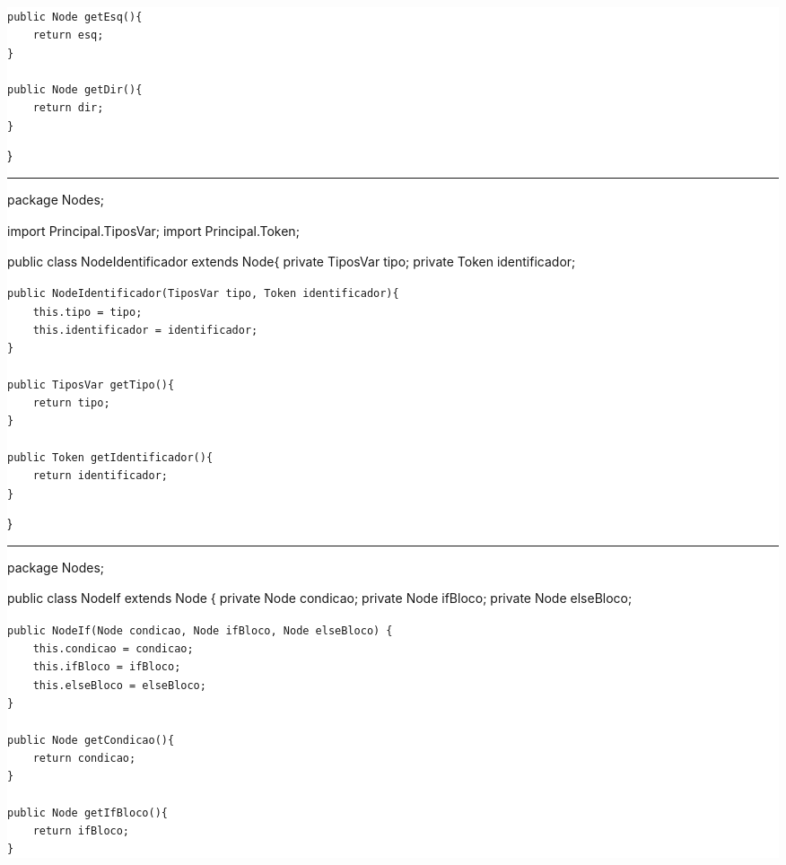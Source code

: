     public Node getEsq(){
        return esq;
    }

    public Node getDir(){
        return dir;
    }
}

---

package Nodes;

import Principal.TiposVar;
import Principal.Token;

public class NodeIdentificador extends Node{
    private TiposVar tipo;
    private Token identificador;

    public NodeIdentificador(TiposVar tipo, Token identificador){
        this.tipo = tipo;
        this.identificador = identificador;
    }

    public TiposVar getTipo(){
        return tipo;
    }

    public Token getIdentificador(){
        return identificador;
    }
}

---

package Nodes;

public class NodeIf extends Node {
    private Node condicao;
    private Node ifBloco;
    private Node elseBloco;

    public NodeIf(Node condicao, Node ifBloco, Node elseBloco) {
        this.condicao = condicao;
        this.ifBloco = ifBloco;
        this.elseBloco = elseBloco;
    }

    public Node getCondicao(){
        return condicao;
    }

    public Node getIfBloco(){
        return ifBloco;
    }
